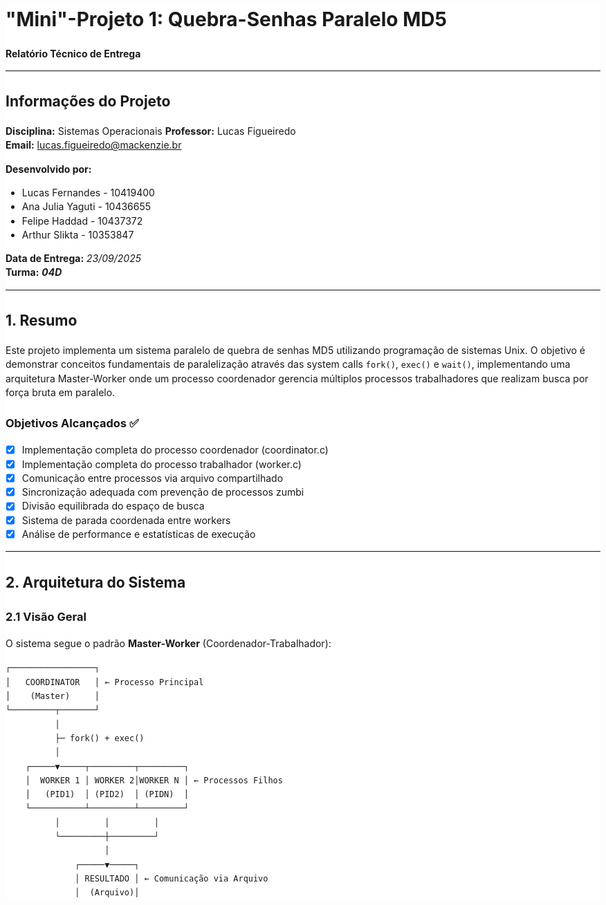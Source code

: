 # "Mini"-Projeto 1: Quebra-Senhas Paralelo MD5
**Relatório Técnico de Entrega**

---

## Informações do Projeto

**Disciplina:** Sistemas Operacionais
**Professor:** Lucas Figueiredo  
**Email:** lucas.figueiredo@mackenzie.br  

**Desenvolvido por:**  
- Lucas Fernandes - 10419400
- Ana Julia Yaguti - 10436655
- Felipe Haddad - 10437372
- Arthur Slikta - 10353847

**Data de Entrega:** *23/09/2025*  
**Turma:** ***04D***

---

## 1. Resumo 

Este projeto implementa um sistema paralelo de quebra de senhas MD5 utilizando programação de sistemas Unix. O objetivo é demonstrar conceitos fundamentais de paralelização através das system calls `fork()`, `exec()` e `wait()`, implementando uma arquitetura Master-Worker onde um processo coordenador gerencia múltiplos processos trabalhadores que realizam busca por força bruta em paralelo.

### Objetivos Alcançados ✅
- [x] Implementação completa do processo coordenador (coordinator.c)
- [x] Implementação completa do processo trabalhador (worker.c)  
- [x] Comunicação entre processos via arquivo compartilhado
- [x] Sincronização adequada com prevenção de processos zumbi
- [x] Divisão equilibrada do espaço de busca
- [x] Sistema de parada coordenada entre workers
- [x] Análise de performance e estatísticas de execução

---

## 2. Arquitetura do Sistema

### 2.1 Visão Geral
O sistema segue o padrão **Master-Worker** (Coordenador-Trabalhador):

```
┌─────────────────┐
│   COORDINATOR   │ ← Processo Principal
│    (Master)     │
└─────────┬───────┘
          │
          ├─ fork() + exec()
          │
    ┌─────▼─────┬─────────┬─────────┐
    │  WORKER 1 │ WORKER 2│WORKER N │ ← Processos Filhos  
    │   (PID1)  │ (PID2)  │ (PIDN)  │
    └───────────┴─────────┴─────────┘
          │         │         │
          └─────────┼─────────┘
                    │
              ┌─────▼─────┐
              │ RESULTADO │ ← Comunicação via Arquivo
              │  (Arquivo)│
```